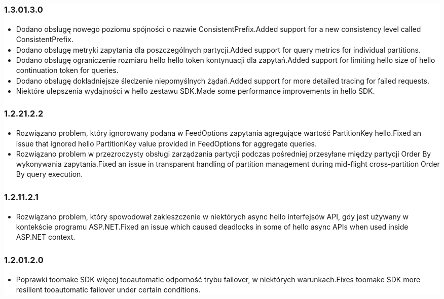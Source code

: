 ### <a name="a-name130130"></a><span data-ttu-id="3ebcf-140"><a name="1.3.0"/>1.3.0</span><span class="sxs-lookup"><span data-stu-id="3ebcf-140"><a name="1.3.0"/>1.3.0</span></span>

*   <span data-ttu-id="3ebcf-141">Dodano obsługę nowego poziomu spójności o nazwie ConsistentPrefix.</span><span class="sxs-lookup"><span data-stu-id="3ebcf-141">Added support for a new consistency level called ConsistentPrefix.</span></span>
*   <span data-ttu-id="3ebcf-142">Dodano obsługę metryki zapytania dla poszczególnych partycji.</span><span class="sxs-lookup"><span data-stu-id="3ebcf-142">Added support for query metrics for individual partitions.</span></span>
*   <span data-ttu-id="3ebcf-143">Dodano obsługę ograniczenie rozmiaru hello hello token kontynuacji dla zapytań.</span><span class="sxs-lookup"><span data-stu-id="3ebcf-143">Added support for limiting hello size of hello continuation token for queries.</span></span>
*   <span data-ttu-id="3ebcf-144">Dodano obsługę dokładniejsze śledzenie niepomyślnych żądań.</span><span class="sxs-lookup"><span data-stu-id="3ebcf-144">Added support for more detailed tracing for failed requests.</span></span>
*   <span data-ttu-id="3ebcf-145">Niektóre ulepszenia wydajności w hello zestawu SDK.</span><span class="sxs-lookup"><span data-stu-id="3ebcf-145">Made some performance improvements in hello SDK.</span></span>

### <a name="a-name122122"></a><span data-ttu-id="3ebcf-146"><a name="1.2.2"/>1.2.2</span><span class="sxs-lookup"><span data-stu-id="3ebcf-146"><a name="1.2.2"/>1.2.2</span></span>

* <span data-ttu-id="3ebcf-147">Rozwiązano problem, który ignorowany podana w FeedOptions zapytania agregujące wartość PartitionKey hello.</span><span class="sxs-lookup"><span data-stu-id="3ebcf-147">Fixed an issue that ignored hello PartitionKey value provided in FeedOptions for aggregate queries.</span></span>
* <span data-ttu-id="3ebcf-148">Rozwiązano problem w przezroczysty obsługi zarządzania partycji podczas pośredniej przesyłane między partycji Order By wykonywania zapytania.</span><span class="sxs-lookup"><span data-stu-id="3ebcf-148">Fixed an issue in transparent handling of partition management during mid-flight cross-partition Order By query execution.</span></span>

### <a name="a-name121121"></a><span data-ttu-id="3ebcf-149"><a name="1.2.1"/>1.2.1</span><span class="sxs-lookup"><span data-stu-id="3ebcf-149"><a name="1.2.1"/>1.2.1</span></span>

* <span data-ttu-id="3ebcf-150">Rozwiązano problem, który spowodował zakleszczenie w niektórych async hello interfejsów API, gdy jest używany w kontekście programu ASP.NET.</span><span class="sxs-lookup"><span data-stu-id="3ebcf-150">Fixed an issue which caused deadlocks in some of hello async APIs when used inside ASP.NET context.</span></span>

### <a name="a-name120120"></a><span data-ttu-id="3ebcf-151"><a name="1.2.0"/>1.2.0</span><span class="sxs-lookup"><span data-stu-id="3ebcf-151"><a name="1.2.0"/>1.2.0</span></span>

* <span data-ttu-id="3ebcf-152">Poprawki toomake SDK więcej tooautomatic odporność trybu failover, w niektórych warunkach.</span><span class="sxs-lookup"><span data-stu-id="3ebcf-152">Fixes toomake SDK more resilient tooautomatic failover under certain conditions.</span></span>
